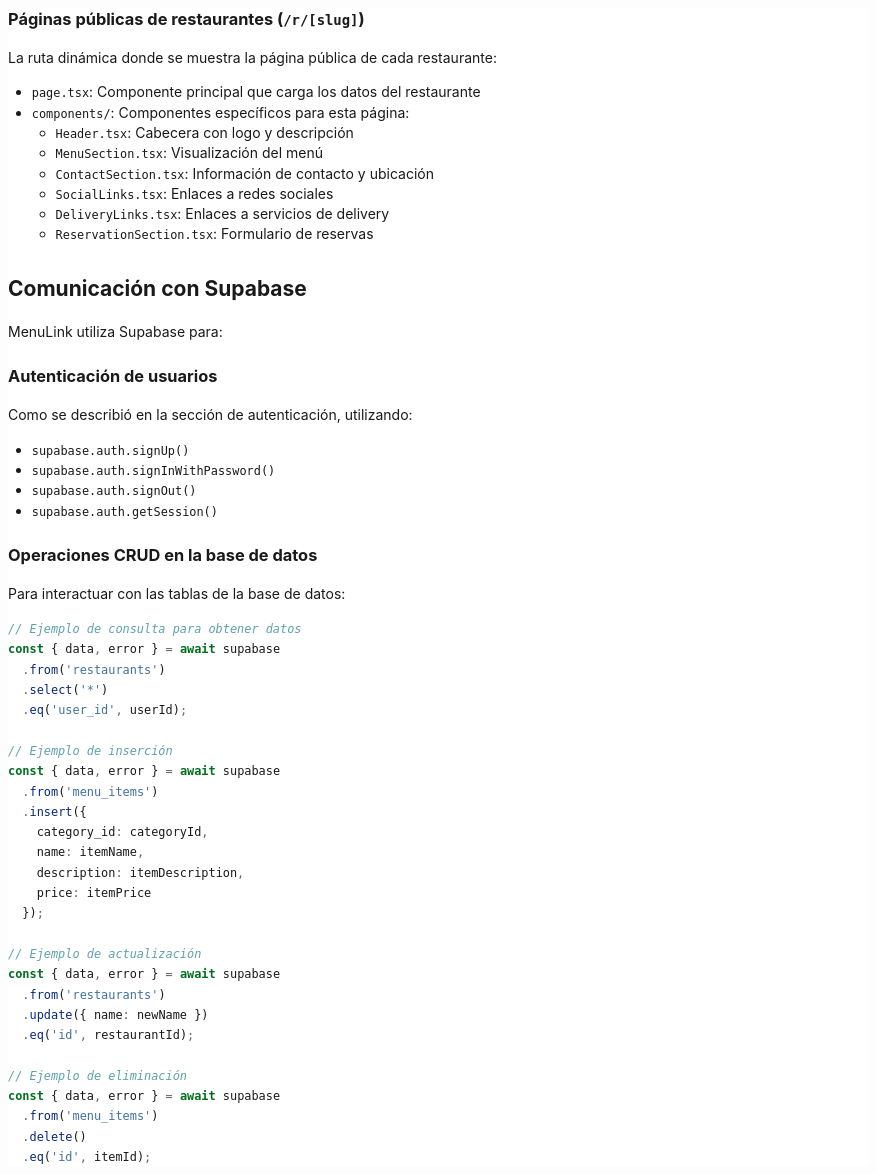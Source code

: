 ### Páginas públicas de restaurantes (`/r/[slug]`)

La ruta dinámica donde se muestra la página pública de cada restaurante:

- `page.tsx`: Componente principal que carga los datos del restaurante
- `components/`: Componentes específicos para esta página:
  - `Header.tsx`: Cabecera con logo y descripción
  - `MenuSection.tsx`: Visualización del menú
  - `ContactSection.tsx`: Información de contacto y ubicación
  - `SocialLinks.tsx`: Enlaces a redes sociales
  - `DeliveryLinks.tsx`: Enlaces a servicios de delivery
  - `ReservationSection.tsx`: Formulario de reservas

## Comunicación con Supabase

MenuLink utiliza Supabase para:

### Autenticación de usuarios

Como se describió en la sección de autenticación, utilizando:
- `supabase.auth.signUp()`
- `supabase.auth.signInWithPassword()`
- `supabase.auth.signOut()`
- `supabase.auth.getSession()`

### Operaciones CRUD en la base de datos

Para interactuar con las tablas de la base de datos:

```typescript
// Ejemplo de consulta para obtener datos
const { data, error } = await supabase
  .from('restaurants')
  .select('*')
  .eq('user_id', userId);

// Ejemplo de inserción
const { data, error } = await supabase
  .from('menu_items')
  .insert({
    category_id: categoryId,
    name: itemName,
    description: itemDescription,
    price: itemPrice
  });

// Ejemplo de actualización
const { data, error } = await supabase
  .from('restaurants')
  .update({ name: newName })
  .eq('id', restaurantId);

// Ejemplo de eliminación
const { data, error } = await supabase
  .from('menu_items')
  .delete()
  .eq('id', itemId);
```
